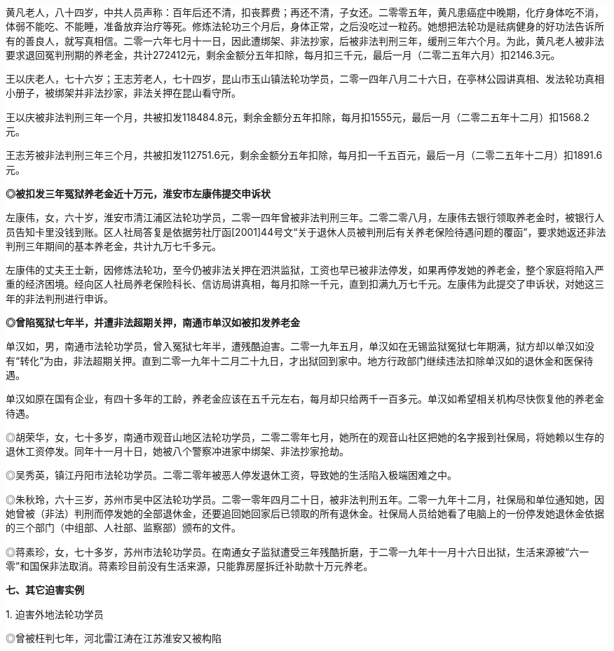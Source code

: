  </p>
 <p>
  黄凡老人，八十四岁，中共人员声称：百年后还不清，扣丧葬费；再还不清，子女还。二零零五年，黄凡患癌症中晚期，化疗身体吃不消，体弱不能吃、不能睡，准备放弃治疗等死。修炼法轮功三个月后，身体正常，之后没吃过一粒药。她想把法轮功是祛病健身的好功法告诉所有的善良人，就写真相信。二零一六年七月十一日，因此遭绑架、非法抄家，后被非法判刑三年，缓刑三年六个月。为此，黄凡老人被非法要求退回冤判刑期的养老金，共计272412元，剩余金额分五年扣除，每月扣三千元，最后一月（二零二五年六月）扣2146.3元。
 </p>
 <p>
  王以庆老人，七十六岁；王志芳老人，七十四岁，昆山市玉山镇法轮功学员，二零一四年八月二十六日，在亭林公园讲真相、发法轮功真相小册子，被绑架并非法抄家，非法关押在昆山看守所。
 </p>
 <p>
  王以庆被非法判刑三年一个月，共被扣发118484.8元，剩余金额分五年扣除，每月扣1555元，最后一月（二零二五年十二月）扣1568.2元。
 </p>
 <p>
  王志芳被非法判刑三年三个月，共被扣发112751.6元，剩余金额分五年扣除，每月扣一千五百元，最后一月（二零二五年十二月）扣1891.6元。
 </p>
 <p>
  <strong>
   ◎被扣发三年冤狱养老金近十万元，淮安市左康伟提交申诉状
  </strong>
 </p>
 <p>
  左康伟，女，六十岁，淮安市清江浦区法轮功学员，二零一四年曾被非法判刑三年。二零二零八月，左康伟去银行领取养老金时，被银行人员告知卡里没钱到账。区人社局答复是依据劳社厅函[2001]44号文“关于退休人员被判刑后有关养老保险待遇问题的覆函”，要求她返还非法判刑三年期间的基本养老金，共计九万七千多元。
 </p>
 <p>
  左康伟的丈夫王士新，因修炼法轮功，至今仍被非法关押在泗洪监狱，工资也早已被非法停发，如果再停发她的养老金，整个家庭将陷入严重的经济困境。经向区人社局养老保险科长、信访局讲真相，每月扣除一千元，直到扣满九万七千元。左康伟为此提交了申诉状，对她这三年的非法判刑进行申诉。
 </p>
 <p>
  <strong>
   ◎曾陷冤狱七年半，并遭非法超期关押，南通市单汉如被扣发养老金
  </strong>
 </p>
 <p>
  单汉如，男，南通市法轮功学员，曾入冤狱七年半，遭残酷迫害。二零一九年五月，单汉如在无锡监狱冤狱七年期满，狱方却以单汉如没有“转化”为由，非法超期关押。直到二零一九年十二月二十九日，才出狱回到家中。地方行政部门继续违法扣除单汉如的退休金和医保待遇。
 </p>
 <p>
  单汉如原在国有企业，有四十多年的工龄，养老金应该在五千元左右，每月却只给两千一百多元。单汉如希望相关机构尽快恢复他的养老金待遇。
 </p>
 <p>
  ◎胡荣华，女，七十多岁，南通市观音山地区法轮功学员，二零二零年七月，她所在的观音山社区把她的名字报到社保局，将她赖以生存的退休工资停发。同年十一月十日，她被八个警察冲进家中绑架、非法抄家抢劫。
 </p>
 <p>
  ◎吴秀英，镇江丹阳市法轮功学员。二零二零年被恶人停发退休工资，导致她的生活陷入极端困难之中。
 </p>
 <p>
  ◎朱秋玲，六十三岁，苏州市吴中区法轮功学员。二零一零年四月二十日，被非法判刑五年。二零一九年十二月，社保局和单位通知她，因她曾被（非法）判刑而停发她的全部退休金，还要追回她回家后已领取的所有退休金。社保局人员给她看了电脑上的一份停发她退休金依据的三个部门（中组部、人社部、监察部）颁布的文件。
 </p>
 <p>
  ◎蒋素珍，女，七十多岁，苏州市法轮功学员。在南通女子监狱遭受三年残酷折磨，于二零一九年十一月十六日出狱，生活来源被“六一零”和国保非法取消。蒋素珍目前没有生活来源，只能靠房屋拆迁补助款十万元养老。
 </p>
 <p>
  <strong>
   七、其它迫害实例
  </strong>
 </p>
 <p>
  1. 迫害外地法轮功学员
 </p>
 <p>
  ◎曾被枉判七年，河北雷江涛在江苏淮安又被构陷
 </p>